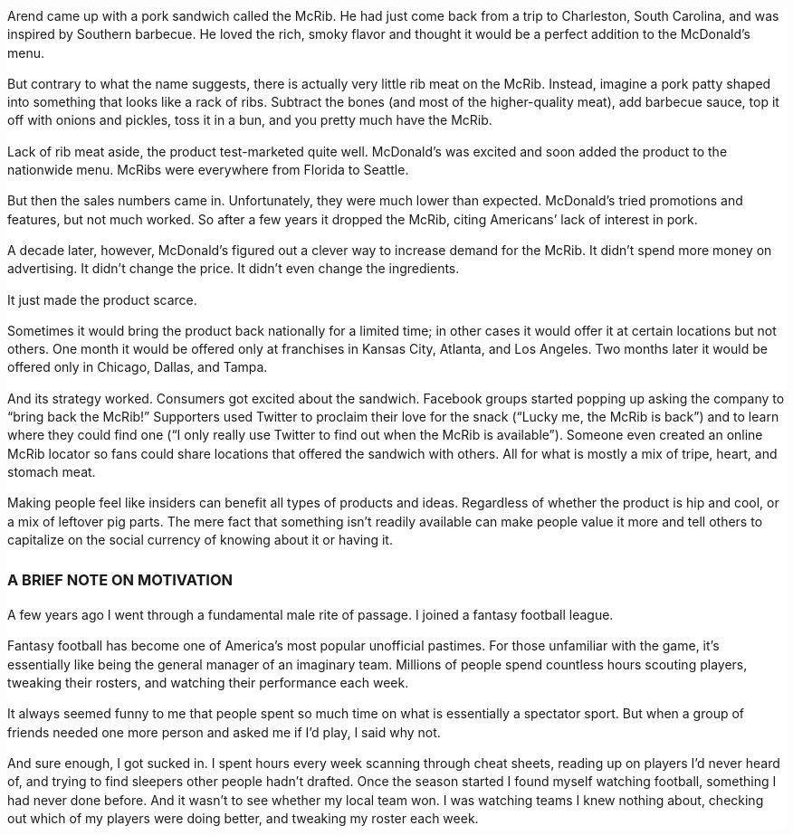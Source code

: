 Arend came up with a pork sandwich called the McRib. He had just come back from a trip to Charleston, South Carolina, and was inspired by Southern barbecue. He loved the rich, smoky flavor and thought it would be a perfect addition to the McDonald’s menu.

But contrary to what the name suggests, there is actually very little rib meat on the McRib. Instead, imagine a pork patty shaped into something that looks like a rack of ribs. Subtract the bones (and most of the higher-quality meat), add barbecue sauce, top it off with onions and pickles, toss it in a bun, and you pretty much have the McRib.

Lack of rib meat aside, the product test-marketed quite well. McDonald’s was excited and soon added the product to the nationwide menu. McRibs were everywhere from Florida to Seattle.

But then the sales numbers came in. Unfortunately, they were much lower than expected. McDonald’s tried promotions and features, but not much worked. So after a few years it dropped the McRib, citing Americans’ lack of interest in pork.

A decade later, however, McDonald’s figured out a clever way to increase demand for the McRib. It didn’t spend more money on advertising. It didn’t change the price. It didn’t even change the ingredients.

It just made the product scarce.

Sometimes it would bring the product back nationally for a limited time; in other cases it would offer it at certain locations but not others. One month it would be offered only at franchises in Kansas City, Atlanta, and Los Angeles. Two months later it would be offered only in Chicago, Dallas, and Tampa.

And its strategy worked. Consumers got excited about the sandwich. Facebook groups started popping up asking the company to “bring back the McRib!” Supporters used Twitter to proclaim their love for the snack (“Lucky me, the McRib is back”) and to learn where they could find one (“I only really use Twitter to find out when the McRib is available”). Someone even created an online McRib locator so fans could share locations that offered the sandwich with others. All for what is mostly a mix of tripe, heart, and stomach meat.

Making people feel like insiders can benefit all types of products and ideas. Regardless of whether the product is hip and cool, or a mix of leftover pig parts. The mere fact that something isn’t readily available can make people value it more and tell others to capitalize on the social currency of knowing about it or having it.

### A BRIEF NOTE ON MOTIVATION

A few years ago I went through a fundamental male rite of passage. I joined a fantasy football league.

Fantasy football has become one of America’s most popular unofficial pastimes. For those unfamiliar with the game, it’s essentially like being the general manager of an imaginary team. Millions of people spend countless hours scouting players, tweaking their rosters, and watching their performance each week.

It always seemed funny to me that people spent so much time on what is essentially a spectator sport. But when a group of friends needed one more person and asked me if I’d play, I said why not.

And sure enough, I got sucked in. I spent hours every week scanning through cheat sheets, reading up on players I’d never heard of, and trying to find sleepers other people hadn’t drafted. Once the season started I found myself watching football, something I had never done before. And it wasn’t to see whether my local team won. I was watching teams I knew nothing about, checking out which of my players were doing better, and tweaking my roster each week.
